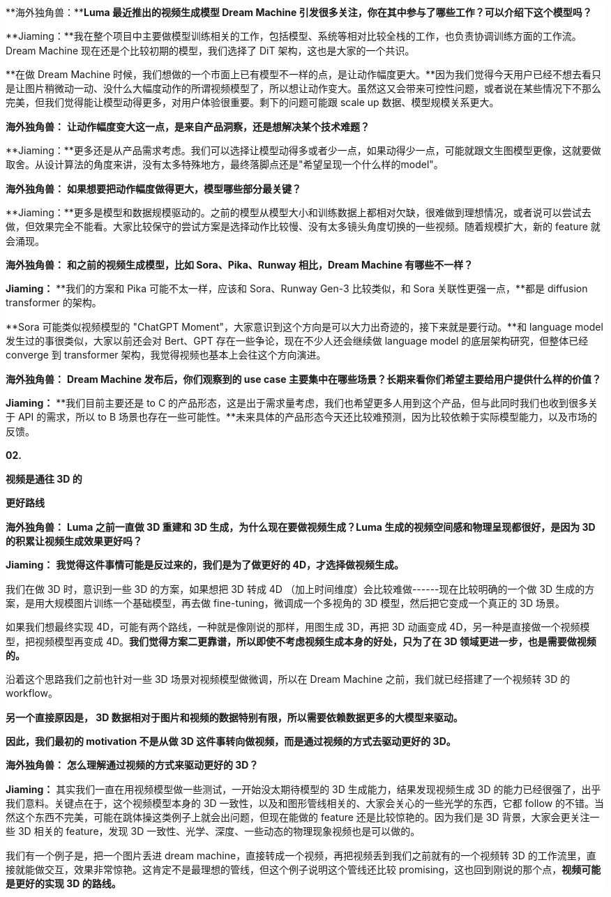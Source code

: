 **海外独角兽：****Luma 最近推出的视频生成模型 Dream Machine 引发很多关注，你在其中参与了哪些工作？可以介绍下这个模型吗？**

**Jiaming：**我在整个项目中主要做模型训练相关的工作，包括模型、系统等相对比较全栈的工作，也负责协调训练方面的工作流。Dream Machine 现在还是个比较初期的模型，我们选择了 DiT 架构，这也是大家的一个共识。

**在做 Dream Machine 时候，我们想做的一个市面上已有模型不一样的点，是让动作幅度更大。**因为我们觉得今天用户已经不想去看只是让图片稍微动一动、没什么大幅度动作的所谓视频模型了，所以想让动作变大。虽然这又会带来可控性问题，或者说在某些情况下不那么完美，但我们觉得能让模型动得更多，对用户体验很重要。剩下的问题可能跟 scale up 数据、模型规模关系更大。

**海外独角兽：** **让动作幅度变大这一点，是来自产品洞察，还是想解决某个技术难题？**

**Jiaming：**更多还是从产品需求考虑。我们可以选择让模型动得多或者少一点，如果动得少一点，可能就跟文生图模型更像，这就要做取舍。从设计算法的角度来讲，没有太多特殊地方，最终落脚点还是"希望呈现一个什么样的model"。

**海外独角兽：** **如果想要把动作幅度做得更大，模型哪些部分最关键？**

**Jiaming：**更多是模型和数据规模驱动的。之前的模型从模型大小和训练数据上都相对欠缺，很难做到理想情况，或者说可以尝试去做，但效果完全不能看。大家比较保守的尝试方案是选择动作比较慢、没有太多镜头角度切换的一些视频。随着规模扩大，新的 feature 就会涌现。

**海外独角兽：** **和之前的视频生成模型，比如 Sora、Pika、Runway 相比，Dream Machine 有哪些不一样？**

**Jiaming：** **我们的方案和 Pika 可能不太一样，应该和 Sora、Runway Gen-3 比较类似，和 Sora 关联性更强一点，**都是 diffusion transformer 的架构。

**Sora 可能类似视频模型的 "ChatGPT Moment"，大家意识到这个方向是可以大力出奇迹的，接下来就是要行动。**和 language model 发生过的事很类似，大家以前还会对 Bert、GPT 存在一些争论，现在不少人还会继续做 language model 的底层架构研究，但整体已经 converge 到 transformer 架构，我觉得视频也基本上会往这个方向演进。

**海外独角兽：** **Dream Machine 发布后，你们观察到的 use case 主要集中在哪些场景？长期来看你们希望主要给用户提供什么样的价值？**

**Jiaming：** **我们目前主要还是 to C 的产品形态，这是出于需求量考虑，我们也希望更多人用到这个产品，但与此同时我们也收到很多关于 API 的需求，所以 to B 场景也存在一些可能性。**未来具体的产品形态今天还比较难预测，因为比较依赖于实际模型能力，以及市场的反馈。


**02.**  


**视频是通往 3D 的**

**更好路线**


**海外独角兽：** **Luma 之前一直做 3D 重建和 3D 生成，为什么现在要做视频生成？Luma 生成的视频空间感和物理呈现都很好，是因为 3D 的积累让视频生成效果更好吗？**

**Jiaming：** **我觉得这件事情可能是反过来的，我们是为了做更好的 4D，才选择做视频生成。**

我们在做 3D 时，意识到一些 3D 的方案，如果想把 3D 转成 4D （加上时间维度）会比较难做------现在比较明确的一个做 3D 生成的方案，是用大规模图片训练一个基础模型，再去做 fine-tuning，微调成一个多视角的 3D 模型，然后把它变成一个真正的 3D 场景。

如果我们想最终实现 4D，可能有两个路线，一种就是像刚说的那样，用图生成 3D，再把 3D 动画变成 4D，另一种是直接做一个视频模型，把视频模型再变成 4D。**我们觉得方案二更靠谱，所以即使不考虑视频生成本身的好处，只为了在 3D 领域更进一步，也是需要做视频的。**

沿着这个思路我们之前也针对一些 3D 场景对视频模型做微调，所以在 Dream Machine 之前，我们就已经搭建了一个视频转 3D 的 workflow。

**另一个直接原因是， 3D 数据相对于图片和视频的数据特别有限，所以需要依赖数据更多的大模型来驱动。**

**因此，我们最初的 motivation 不是从做 3D 这件事转向做视频，而是通过视频的方式去驱动更好的 3D。**

**海外独角兽：** **怎么理解通过视频的方式来驱动更好的 3D？**

**Jiaming：** 其实我们一直在用视频模型做一些测试，一开始没太期待模型的 3D 生成能力，结果发现视频生成 3D 的能力已经很强了，出乎我们意料。关键点在于，这个视频模型本身的 3D 一致性，以及和图形管线相关的、大家会关心的一些光学的东西，它都 follow 的不错。当然这个东西不完美，可能在跳体操这类例子上就会出问题，但现在能做的 feature 还是比较惊艳的。因为我们是 3D 背景，大家会更关注一些 3D 相关的 feature，发现 3D 一致性、光学、深度、一些动态的物理现象视频也是可以做的。

我们有一个例子是，把一个图片丢进 dream machine，直接转成一个视频，再把视频丢到我们之前就有的一个视频转 3D 的工作流里，直接就能做交互，效果非常惊艳。这肯定不是最理想的管线，但这个例子说明这个管线还比较 promising，这也回到刚说的那个点，**视频可能是更好的实现 3D 的路线。**
